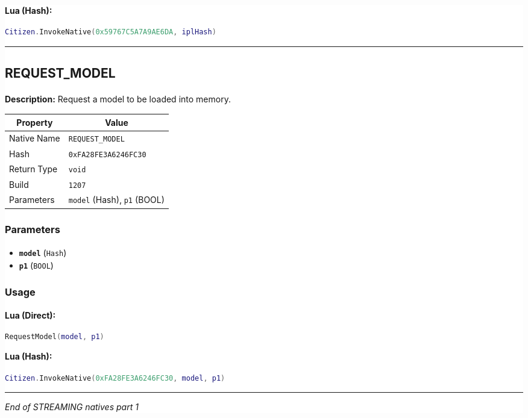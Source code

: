 **Lua (Hash):**
```lua
Citizen.InvokeNative(0x59767C5A7A9AE6DA, iplHash)
```


---

## REQUEST_MODEL

**Description:** Request a model to be loaded into memory.

| Property | Value |
|----------|-------|
| Native Name | `REQUEST_MODEL` |
| Hash | `0xFA28FE3A6246FC30` |
| Return Type | `void` |
| Build | `1207` |
| Parameters | `model` (Hash), `p1` (BOOL) |

### Parameters

- **`model`** (`Hash`)
- **`p1`** (`BOOL`)

### Usage

**Lua (Direct):**
```lua
RequestModel(model, p1)
```

**Lua (Hash):**
```lua
Citizen.InvokeNative(0xFA28FE3A6246FC30, model, p1)
```


---

*End of STREAMING natives part 1*
